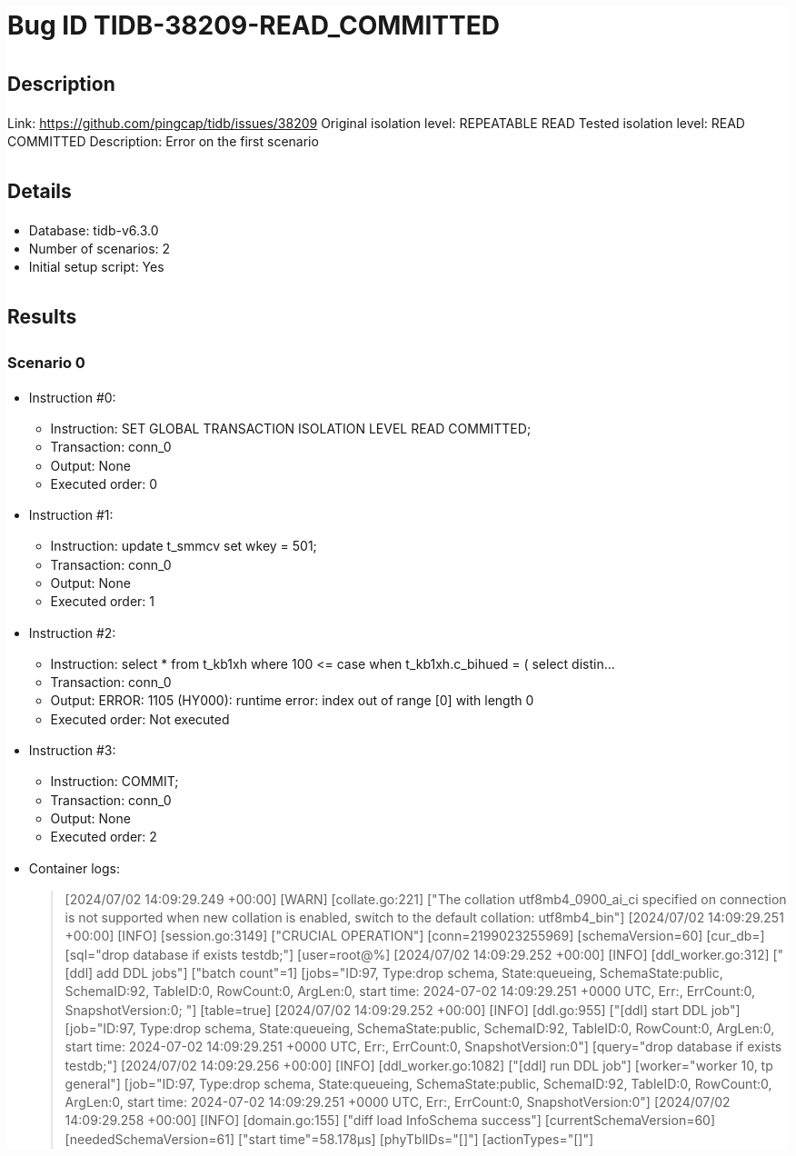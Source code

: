 # Bug ID TIDB-38209-READ_COMMITTED

## Description

Link:                     https://github.com/pingcap/tidb/issues/38209
Original isolation level: REPEATABLE READ
Tested isolation level:   READ COMMITTED
Description:              Error on the first scenario


## Details
 * Database: tidb-v6.3.0
 * Number of scenarios: 2
 * Initial setup script: Yes

## Results
### Scenario 0
 * Instruction #0:
     - Instruction:  SET GLOBAL TRANSACTION ISOLATION LEVEL READ COMMITTED;
     - Transaction: conn_0
     - Output: None
     - Executed order: 0
 * Instruction #1:
     - Instruction:  update t_smmcv set wkey = 501;
     - Transaction: conn_0
     - Output: None
     - Executed order: 1
 * Instruction #2:
     - Instruction:  select * from t_kb1xh where 100 <= case when t_kb1xh.c_bihued = ( select distin...
     - Transaction: conn_0
     - Output: ERROR: 1105 (HY000): runtime error: index out of range [0] with length 0
     - Executed order: Not executed
 * Instruction #3:
     - Instruction:  COMMIT;
     - Transaction: conn_0
     - Output: None
     - Executed order: 2

 * Container logs:
   > [2024/07/02 14:09:29.249 +00:00] [WARN] [collate.go:221] ["The collation utf8mb4_0900_ai_ci specified on connection is not supported when new collation is enabled, switch to the default collation: utf8mb4_bin"]
   > [2024/07/02 14:09:29.251 +00:00] [INFO] [session.go:3149] ["CRUCIAL OPERATION"] [conn=2199023255969] [schemaVersion=60] [cur_db=] [sql="drop database if exists testdb;"] [user=root@%]
   > [2024/07/02 14:09:29.252 +00:00] [INFO] [ddl_worker.go:312] ["[ddl] add DDL jobs"] ["batch count"=1] [jobs="ID:97, Type:drop schema, State:queueing, SchemaState:public, SchemaID:92, TableID:0, RowCount:0, ArgLen:0, start time: 2024-07-02 14:09:29.251 +0000 UTC, Err:<nil>, ErrCount:0, SnapshotVersion:0; "] [table=true]
   > [2024/07/02 14:09:29.252 +00:00] [INFO] [ddl.go:955] ["[ddl] start DDL job"] [job="ID:97, Type:drop schema, State:queueing, SchemaState:public, SchemaID:92, TableID:0, RowCount:0, ArgLen:0, start time: 2024-07-02 14:09:29.251 +0000 UTC, Err:<nil>, ErrCount:0, SnapshotVersion:0"] [query="drop database if exists testdb;"]
   > [2024/07/02 14:09:29.256 +00:00] [INFO] [ddl_worker.go:1082] ["[ddl] run DDL job"] [worker="worker 10, tp general"] [job="ID:97, Type:drop schema, State:queueing, SchemaState:public, SchemaID:92, TableID:0, RowCount:0, ArgLen:0, start time: 2024-07-02 14:09:29.251 +0000 UTC, Err:<nil>, ErrCount:0, SnapshotVersion:0"]
   > [2024/07/02 14:09:29.258 +00:00] [INFO] [domain.go:155] ["diff load InfoSchema success"] [currentSchemaVersion=60] [neededSchemaVersion=61] ["start time"=58.178µs] [phyTblIDs="[]"] [actionTypes="[]"]